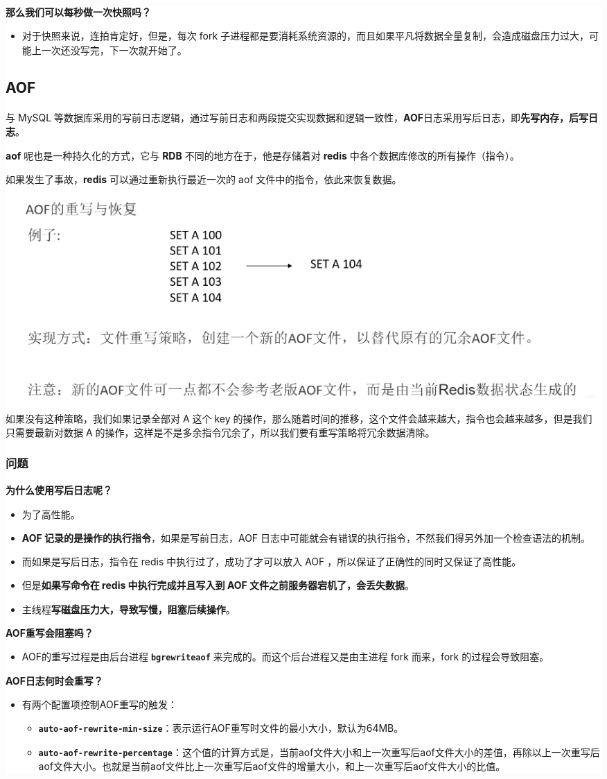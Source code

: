 **那么我们可以每秒做一次快照吗？**

- 对于快照来说，连拍肯定好，但是，每次 fork 子进程都是要消耗系统资源的，而且如果平凡将数据全量复制，会造成磁盘压力过大，可能上一次还没写完，下一次就开始了。



## AOF

与 MySQL 等数据库采用的写前日志逻辑，通过写前日志和两段提交实现数据和逻辑一致性，**AOF**日志采用写后日志，即**先写内存，后写日志**。

**aof** 呢也是一种持久化的方式，它与 **RDB** 不同的地方在于，他是存储着对 **redis** 中各个数据库修改的所有操作（指令）。

如果发生了事故，**redis** 可以通过重新执行最近一次的 aof 文件中的指令，依此来恢复数据。

![image-20220306191422812](2022-03-06-Redis面试题整理.assets/image-20220306191422812.png)

如果没有这种策略，我们如果记录全部对 A 这个 key 的操作，那么随着时间的推移，这个文件会越来越大，指令也会越来越多，但是我们只需要最新对数据 A 的操作，这样是不是多余指令冗余了，所以我们要有重写策略将冗余数据清除。



### 问题

**为什么使用写后日志呢？**

- 为了高性能。

- **AOF 记录的是操作的执行指令**，如果是写前日志，AOF 日志中可能就会有错误的执行指令，不然我们得另外加一个检查语法的机制。
- 而如果是写后日志，指令在 redis 中执行过了，成功了才可以放入 AOF ，所以保证了正确性的同时又保证了高性能。

- 但是**如果写命令在 redis 中执行完成并且写入到 AOF 文件之前服务器宕机了，会丢失数据**。
- 主线程**写磁盘压力大，导致写慢，阻塞后续操作**。

**AOF重写会阻塞吗？**

- AOF的重写过程是由后台进程 **`bgrewriteaof`** 来完成的。而这个后台进程又是由主进程 fork 而来，fork 的过程会导致阻塞。

**AOF日志何时会重写？**

- 有两个配置项控制AOF重写的触发：

  - **`auto-aof-rewrite-min-size`**：表示运行AOF重写时文件的最小大小，默认为64MB。

  - **`auto-aof-rewrite-percentage`**：这个值的计算方式是，当前aof文件大小和上一次重写后aof文件大小的差值，再除以上一次重写后aof文件大小。也就是当前aof文件比上一次重写后aof文件的增量大小，和上一次重写后aof文件大小的比值。
